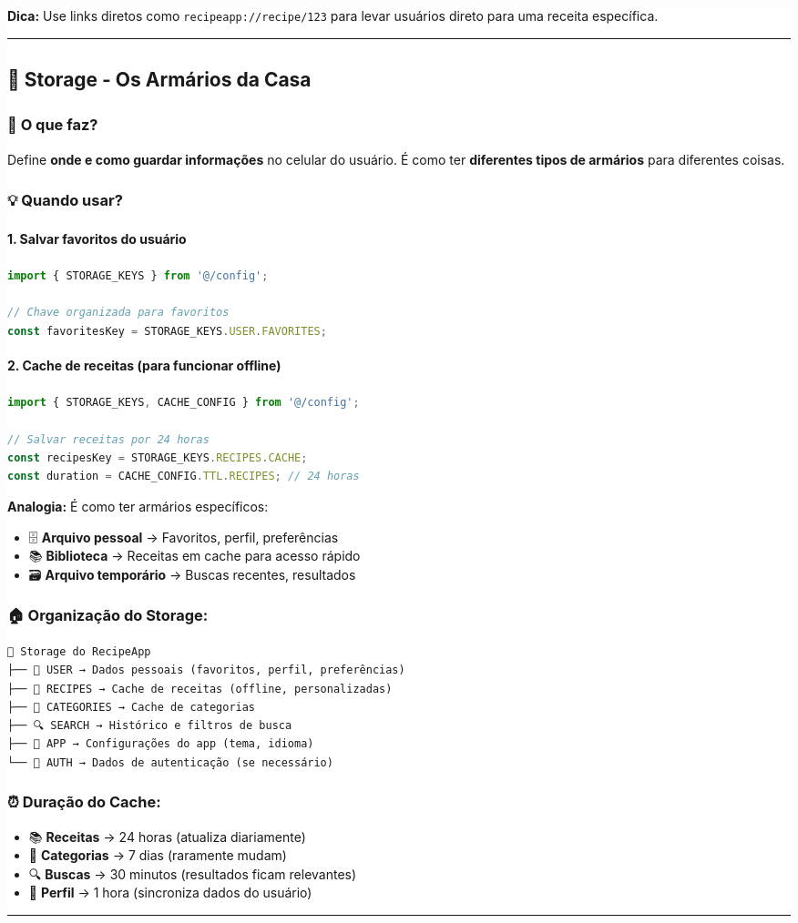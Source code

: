 **Dica:** Use links diretos como `recipeapp://recipe/123` para levar usuários direto para uma receita específica.

---

## 💾 Storage - Os Armários da Casa

### 🤔 **O que faz?**
Define **onde e como guardar informações** no celular do usuário. É como ter **diferentes tipos de armários** para diferentes coisas.

### 💡 **Quando usar?**

#### **1. Salvar favoritos do usuário**
```typescript
import { STORAGE_KEYS } from '@/config';

// Chave organizada para favoritos
const favoritesKey = STORAGE_KEYS.USER.FAVORITES;
```

#### **2. Cache de receitas (para funcionar offline)**
```typescript
import { STORAGE_KEYS, CACHE_CONFIG } from '@/config';

// Salvar receitas por 24 horas
const recipesKey = STORAGE_KEYS.RECIPES.CACHE;
const duration = CACHE_CONFIG.TTL.RECIPES; // 24 horas
```

**Analogia:** É como ter armários específicos:
- 🗄️ **Arquivo pessoal** → Favoritos, perfil, preferências
- 📚 **Biblioteca** → Receitas em cache para acesso rápido
- 🗃️ **Arquivo temporário** → Buscas recentes, resultados

### 🏠 **Organização do Storage:**
```
💾 Storage do RecipeApp
├── 👤 USER → Dados pessoais (favoritos, perfil, preferências)
├── 🍳 RECIPES → Cache de receitas (offline, personalizadas)
├── 📂 CATEGORIES → Cache de categorias
├── 🔍 SEARCH → Histórico e filtros de busca
├── 📱 APP → Configurações do app (tema, idioma)
└── 🔐 AUTH → Dados de autenticação (se necessário)
```

### ⏰ **Duração do Cache:**
- 📚 **Receitas** → 24 horas (atualiza diariamente)
- 📂 **Categorias** → 7 dias (raramente mudam)
- 🔍 **Buscas** → 30 minutos (resultados ficam relevantes)
- 👤 **Perfil** → 1 hora (sincroniza dados do usuário)

---
